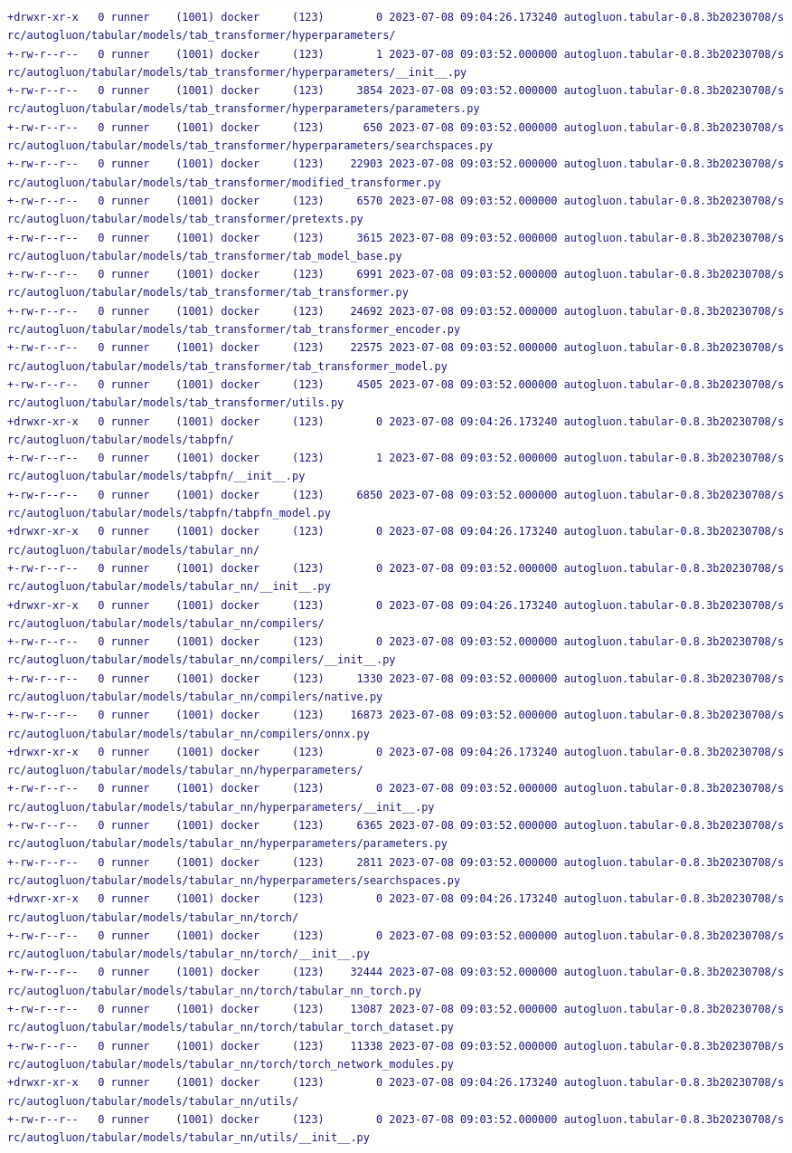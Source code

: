 ```diff
+drwxr-xr-x   0 runner    (1001) docker     (123)        0 2023-07-08 09:04:26.173240 autogluon.tabular-0.8.3b20230708/src/autogluon/tabular/models/tab_transformer/hyperparameters/
+-rw-r--r--   0 runner    (1001) docker     (123)        1 2023-07-08 09:03:52.000000 autogluon.tabular-0.8.3b20230708/src/autogluon/tabular/models/tab_transformer/hyperparameters/__init__.py
+-rw-r--r--   0 runner    (1001) docker     (123)     3854 2023-07-08 09:03:52.000000 autogluon.tabular-0.8.3b20230708/src/autogluon/tabular/models/tab_transformer/hyperparameters/parameters.py
+-rw-r--r--   0 runner    (1001) docker     (123)      650 2023-07-08 09:03:52.000000 autogluon.tabular-0.8.3b20230708/src/autogluon/tabular/models/tab_transformer/hyperparameters/searchspaces.py
+-rw-r--r--   0 runner    (1001) docker     (123)    22903 2023-07-08 09:03:52.000000 autogluon.tabular-0.8.3b20230708/src/autogluon/tabular/models/tab_transformer/modified_transformer.py
+-rw-r--r--   0 runner    (1001) docker     (123)     6570 2023-07-08 09:03:52.000000 autogluon.tabular-0.8.3b20230708/src/autogluon/tabular/models/tab_transformer/pretexts.py
+-rw-r--r--   0 runner    (1001) docker     (123)     3615 2023-07-08 09:03:52.000000 autogluon.tabular-0.8.3b20230708/src/autogluon/tabular/models/tab_transformer/tab_model_base.py
+-rw-r--r--   0 runner    (1001) docker     (123)     6991 2023-07-08 09:03:52.000000 autogluon.tabular-0.8.3b20230708/src/autogluon/tabular/models/tab_transformer/tab_transformer.py
+-rw-r--r--   0 runner    (1001) docker     (123)    24692 2023-07-08 09:03:52.000000 autogluon.tabular-0.8.3b20230708/src/autogluon/tabular/models/tab_transformer/tab_transformer_encoder.py
+-rw-r--r--   0 runner    (1001) docker     (123)    22575 2023-07-08 09:03:52.000000 autogluon.tabular-0.8.3b20230708/src/autogluon/tabular/models/tab_transformer/tab_transformer_model.py
+-rw-r--r--   0 runner    (1001) docker     (123)     4505 2023-07-08 09:03:52.000000 autogluon.tabular-0.8.3b20230708/src/autogluon/tabular/models/tab_transformer/utils.py
+drwxr-xr-x   0 runner    (1001) docker     (123)        0 2023-07-08 09:04:26.173240 autogluon.tabular-0.8.3b20230708/src/autogluon/tabular/models/tabpfn/
+-rw-r--r--   0 runner    (1001) docker     (123)        1 2023-07-08 09:03:52.000000 autogluon.tabular-0.8.3b20230708/src/autogluon/tabular/models/tabpfn/__init__.py
+-rw-r--r--   0 runner    (1001) docker     (123)     6850 2023-07-08 09:03:52.000000 autogluon.tabular-0.8.3b20230708/src/autogluon/tabular/models/tabpfn/tabpfn_model.py
+drwxr-xr-x   0 runner    (1001) docker     (123)        0 2023-07-08 09:04:26.173240 autogluon.tabular-0.8.3b20230708/src/autogluon/tabular/models/tabular_nn/
+-rw-r--r--   0 runner    (1001) docker     (123)        0 2023-07-08 09:03:52.000000 autogluon.tabular-0.8.3b20230708/src/autogluon/tabular/models/tabular_nn/__init__.py
+drwxr-xr-x   0 runner    (1001) docker     (123)        0 2023-07-08 09:04:26.173240 autogluon.tabular-0.8.3b20230708/src/autogluon/tabular/models/tabular_nn/compilers/
+-rw-r--r--   0 runner    (1001) docker     (123)        0 2023-07-08 09:03:52.000000 autogluon.tabular-0.8.3b20230708/src/autogluon/tabular/models/tabular_nn/compilers/__init__.py
+-rw-r--r--   0 runner    (1001) docker     (123)     1330 2023-07-08 09:03:52.000000 autogluon.tabular-0.8.3b20230708/src/autogluon/tabular/models/tabular_nn/compilers/native.py
+-rw-r--r--   0 runner    (1001) docker     (123)    16873 2023-07-08 09:03:52.000000 autogluon.tabular-0.8.3b20230708/src/autogluon/tabular/models/tabular_nn/compilers/onnx.py
+drwxr-xr-x   0 runner    (1001) docker     (123)        0 2023-07-08 09:04:26.173240 autogluon.tabular-0.8.3b20230708/src/autogluon/tabular/models/tabular_nn/hyperparameters/
+-rw-r--r--   0 runner    (1001) docker     (123)        0 2023-07-08 09:03:52.000000 autogluon.tabular-0.8.3b20230708/src/autogluon/tabular/models/tabular_nn/hyperparameters/__init__.py
+-rw-r--r--   0 runner    (1001) docker     (123)     6365 2023-07-08 09:03:52.000000 autogluon.tabular-0.8.3b20230708/src/autogluon/tabular/models/tabular_nn/hyperparameters/parameters.py
+-rw-r--r--   0 runner    (1001) docker     (123)     2811 2023-07-08 09:03:52.000000 autogluon.tabular-0.8.3b20230708/src/autogluon/tabular/models/tabular_nn/hyperparameters/searchspaces.py
+drwxr-xr-x   0 runner    (1001) docker     (123)        0 2023-07-08 09:04:26.173240 autogluon.tabular-0.8.3b20230708/src/autogluon/tabular/models/tabular_nn/torch/
+-rw-r--r--   0 runner    (1001) docker     (123)        0 2023-07-08 09:03:52.000000 autogluon.tabular-0.8.3b20230708/src/autogluon/tabular/models/tabular_nn/torch/__init__.py
+-rw-r--r--   0 runner    (1001) docker     (123)    32444 2023-07-08 09:03:52.000000 autogluon.tabular-0.8.3b20230708/src/autogluon/tabular/models/tabular_nn/torch/tabular_nn_torch.py
+-rw-r--r--   0 runner    (1001) docker     (123)    13087 2023-07-08 09:03:52.000000 autogluon.tabular-0.8.3b20230708/src/autogluon/tabular/models/tabular_nn/torch/tabular_torch_dataset.py
+-rw-r--r--   0 runner    (1001) docker     (123)    11338 2023-07-08 09:03:52.000000 autogluon.tabular-0.8.3b20230708/src/autogluon/tabular/models/tabular_nn/torch/torch_network_modules.py
+drwxr-xr-x   0 runner    (1001) docker     (123)        0 2023-07-08 09:04:26.173240 autogluon.tabular-0.8.3b20230708/src/autogluon/tabular/models/tabular_nn/utils/
+-rw-r--r--   0 runner    (1001) docker     (123)        0 2023-07-08 09:03:52.000000 autogluon.tabular-0.8.3b20230708/src/autogluon/tabular/models/tabular_nn/utils/__init__.py
```